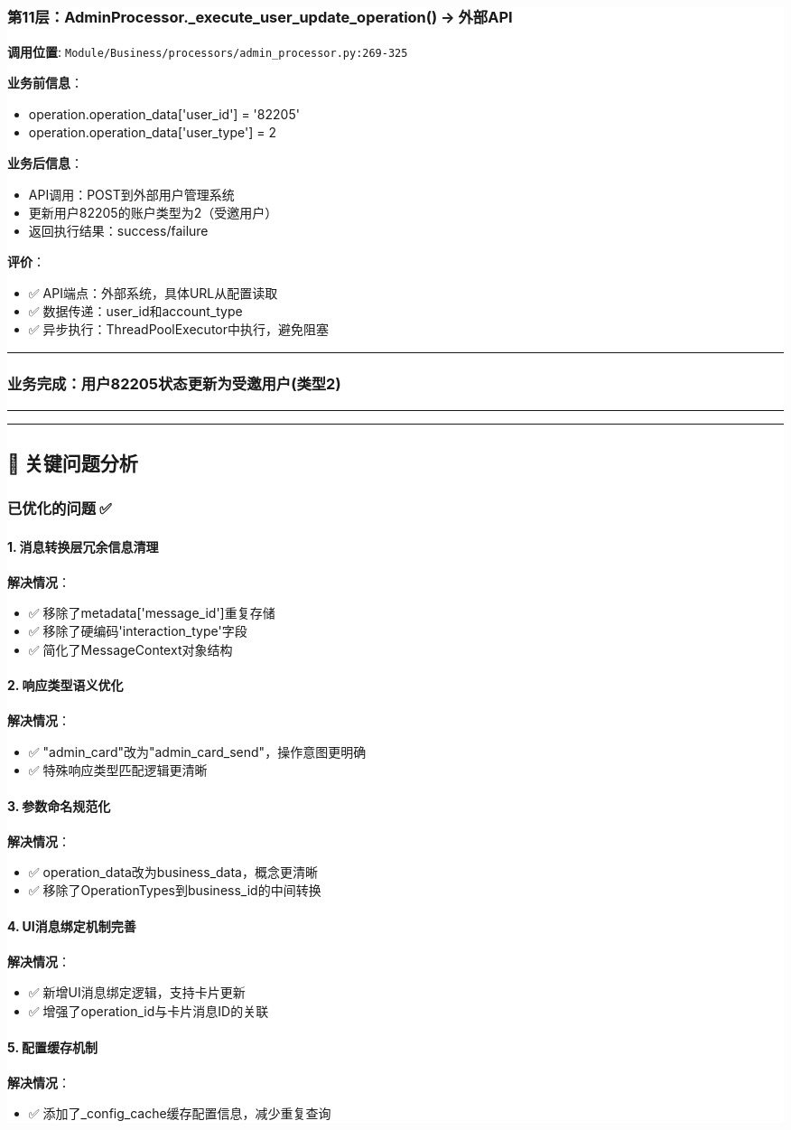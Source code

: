 ### 第11层：AdminProcessor._execute_user_update_operation() → 外部API
**调用位置**: `Module/Business/processors/admin_processor.py:269-325`

**业务前信息**：
- operation.operation_data['user_id'] = '82205'
- operation.operation_data['user_type'] = 2

**业务后信息**：
- API调用：POST到外部用户管理系统
- 更新用户82205的账户类型为2（受邀用户）
- 返回执行结果：success/failure

**评价**：
- ✅ API端点：外部系统，具体URL从配置读取
- ✅ 数据传递：user_id和account_type
- ✅ 异步执行：ThreadPoolExecutor中执行，避免阻塞

---

### 业务完成：用户82205状态更新为受邀用户(类型2)

---

---

## 🎯 关键问题分析

### 已优化的问题 ✅

#### 1. 消息转换层冗余信息清理
**解决情况**：
- ✅ 移除了metadata['message_id']重复存储
- ✅ 移除了硬编码'interaction_type'字段
- ✅ 简化了MessageContext对象结构

#### 2. 响应类型语义优化
**解决情况**：
- ✅ "admin_card"改为"admin_card_send"，操作意图更明确
- ✅ 特殊响应类型匹配逻辑更清晰

#### 3. 参数命名规范化
**解决情况**：
- ✅ operation_data改为business_data，概念更清晰
- ✅ 移除了OperationTypes到business_id的中间转换

#### 4. UI消息绑定机制完善
**解决情况**：
- ✅ 新增UI消息绑定逻辑，支持卡片更新
- ✅ 增强了operation_id与卡片消息ID的关联

#### 5. 配置缓存机制
**解决情况**：
- ✅ 添加了_config_cache缓存配置信息，减少重复查询
